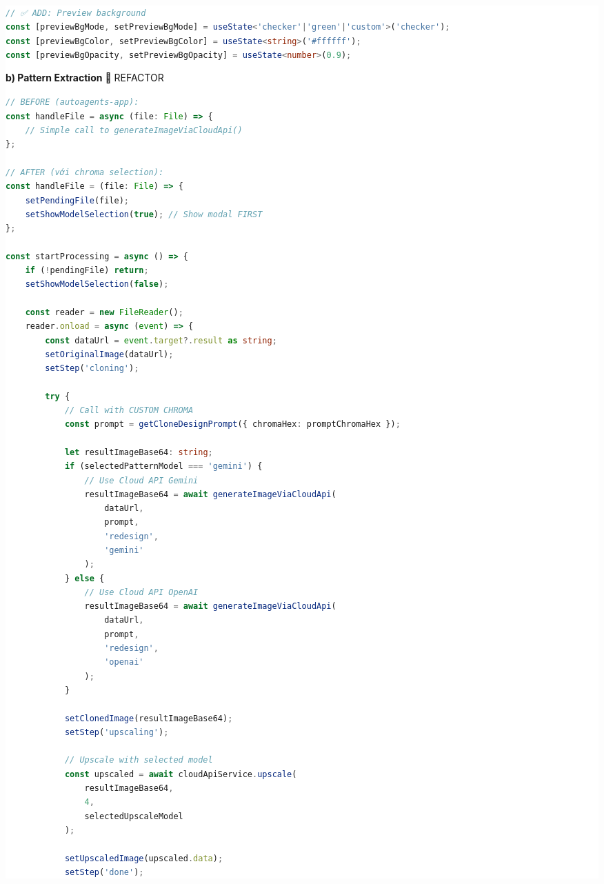```typescript
// ✅ ADD: Preview background
const [previewBgMode, setPreviewBgMode] = useState<'checker'|'green'|'custom'>('checker');
const [previewBgColor, setPreviewBgColor] = useState<string>('#ffffff');
const [previewBgOpacity, setPreviewBgOpacity] = useState<number>(0.9);
```

**b) Pattern Extraction** 🔄 REFACTOR
```typescript
// BEFORE (autoagents-app):
const handleFile = async (file: File) => {
    // Simple call to generateImageViaCloudApi()
};

// AFTER (với chroma selection):
const handleFile = (file: File) => {
    setPendingFile(file);
    setShowModelSelection(true); // Show modal FIRST
};

const startProcessing = async () => {
    if (!pendingFile) return;
    setShowModelSelection(false);
    
    const reader = new FileReader();
    reader.onload = async (event) => {
        const dataUrl = event.target?.result as string;
        setOriginalImage(dataUrl);
        setStep('cloning');
        
        try {
            // Call with CUSTOM CHROMA
            const prompt = getCloneDesignPrompt({ chromaHex: promptChromaHex });
            
            let resultImageBase64: string;
            if (selectedPatternModel === 'gemini') {
                // Use Cloud API Gemini
                resultImageBase64 = await generateImageViaCloudApi(
                    dataUrl, 
                    prompt, 
                    'redesign', 
                    'gemini'
                );
            } else {
                // Use Cloud API OpenAI
                resultImageBase64 = await generateImageViaCloudApi(
                    dataUrl, 
                    prompt, 
                    'redesign', 
                    'openai'
                );
            }
            
            setClonedImage(resultImageBase64);
            setStep('upscaling');
            
            // Upscale with selected model
            const upscaled = await cloudApiService.upscale(
                resultImageBase64, 
                4, 
                selectedUpscaleModel
            );
            
            setUpscaledImage(upscaled.data);
            setStep('done');
```